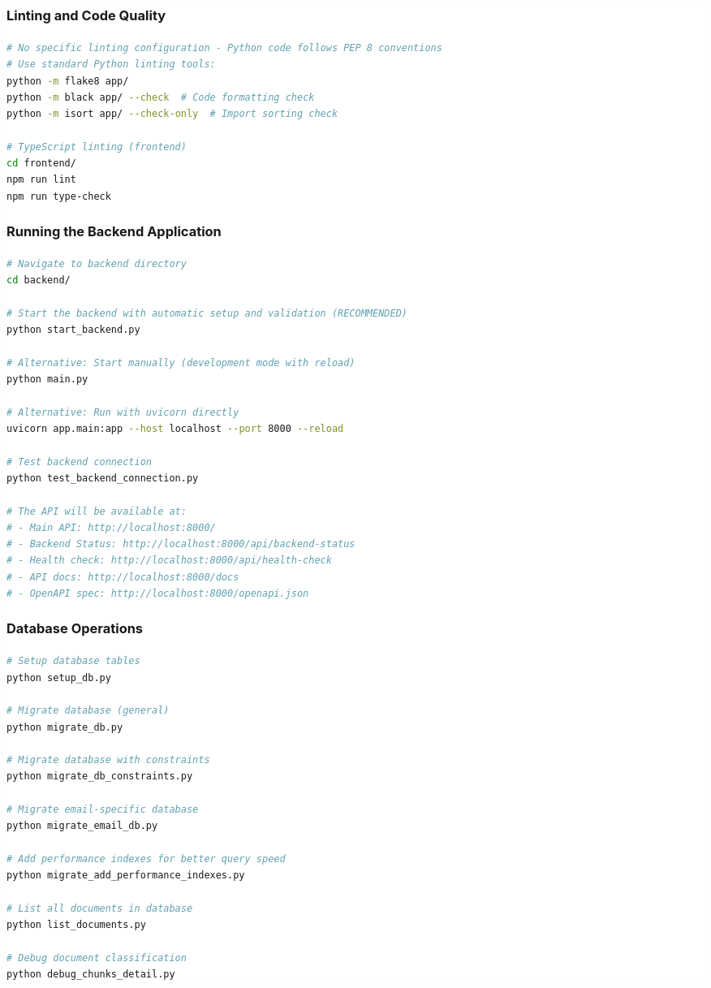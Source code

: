 ### Linting and Code Quality
```bash
# No specific linting configuration - Python code follows PEP 8 conventions
# Use standard Python linting tools:
python -m flake8 app/
python -m black app/ --check  # Code formatting check
python -m isort app/ --check-only  # Import sorting check

# TypeScript linting (frontend)
cd frontend/
npm run lint
npm run type-check
```

### Running the Backend Application
```bash
# Navigate to backend directory
cd backend/

# Start the backend with automatic setup and validation (RECOMMENDED)
python start_backend.py

# Alternative: Start manually (development mode with reload)
python main.py

# Alternative: Run with uvicorn directly
uvicorn app.main:app --host localhost --port 8000 --reload

# Test backend connection
python test_backend_connection.py

# The API will be available at:
# - Main API: http://localhost:8000/
# - Backend Status: http://localhost:8000/api/backend-status
# - Health check: http://localhost:8000/api/health-check  
# - API docs: http://localhost:8000/docs
# - OpenAPI spec: http://localhost:8000/openapi.json
```

### Database Operations
```bash
# Setup database tables
python setup_db.py

# Migrate database (general)
python migrate_db.py

# Migrate database with constraints
python migrate_db_constraints.py

# Migrate email-specific database
python migrate_email_db.py

# Add performance indexes for better query speed
python migrate_add_performance_indexes.py

# List all documents in database
python list_documents.py

# Debug document classification
python debug_chunks_detail.py
```
